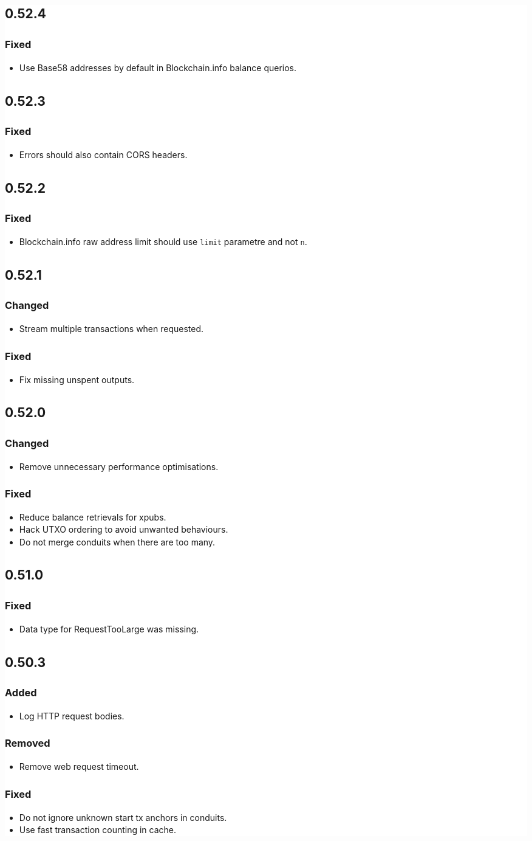## 0.52.4
### Fixed
- Use Base58 addresses by default in Blockchain.info balance querios.

## 0.52.3
### Fixed
- Errors should also contain CORS headers.

## 0.52.2
### Fixed
- Blockchain.info raw address limit should use `limit` parametre and not `n`.

## 0.52.1
### Changed
- Stream multiple transactions when requested.

### Fixed
- Fix missing unspent outputs.

## 0.52.0
### Changed
- Remove unnecessary performance optimisations.

### Fixed
- Reduce balance retrievals for xpubs.
- Hack UTXO ordering to avoid unwanted behaviours.
- Do not merge conduits when there are too many.

## 0.51.0
### Fixed
- Data type for RequestTooLarge was missing.

## 0.50.3
### Added
- Log HTTP request bodies.

### Removed
- Remove web request timeout.

### Fixed
- Do not ignore unknown start tx anchors in conduits.
- Use fast transaction counting in cache.
